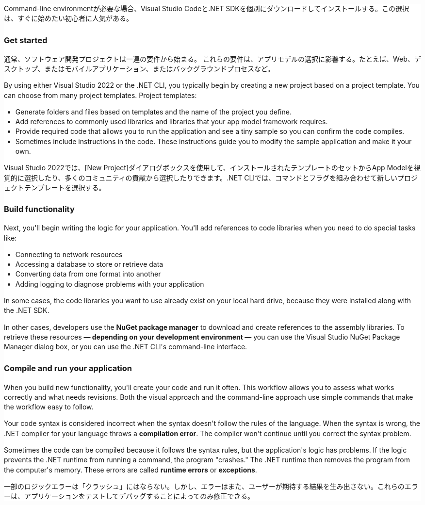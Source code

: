 Command-line environmentが必要な場合、Visual Studio Codeと.NET SDKを個別にダウンロードしてインストールする。この選択は、すぐに始めたい初心者に人気がある。

### Get started

通常、ソフトウェア開発プロジェクトは一連の要件から始まる。
これらの要件は、アプリモデルの選択に影響する。たとえば、Web、デスクトップ、またはモバイルアプリケーション、またはバックグラウンドプロセスなど。

By using either Visual Studio 2022 or the .NET CLI, you typically begin by creating a new project based on a project template. You can choose from many project templates. Project templates:

- Generate folders and files based on templates and the name of the project you define.
- Add references to commonly used libraries and libraries that your app model framework requires.
- Provide required code that allows you to run the application and see a tiny sample so you can confirm the code compiles.
- Sometimes include instructions in the code. These instructions guide you to modify the sample application and make it your own.

Visual Studio 2022では、[New Project]ダイアログボックスを使用して、インストールされたテンプレートのセットからApp Modelを視覚的に選択したり、多くのコミュニティの貢献から選択したりできます。.NET CLIでは、コマンドとフラグを組み合わせて新しいプロジェクトテンプレートを選択する。

### Build functionality

Next, you'll begin writing the logic for your application. You'll add references to code libraries when you need to do special tasks like:

- Connecting to network resources
- Accessing a database to store or retrieve data
- Converting data from one format into another
- Adding logging to diagnose problems with your application

In some cases, the code libraries you want to use already exist on your local hard drive, because they were installed along with the .NET SDK.

In other cases, developers use the **NuGet package manager** to download and create references to the assembly libraries. To retrieve these resources **— depending on your development environment —** you can use the Visual Studio NuGet Package Manager dialog box, or you can use the .NET CLI's command-line interface.

### Compile and run your application

When you build new functionality, you'll create your code and run it often. This workflow allows you to assess what works correctly and what needs revisions. Both the visual approach and the command-line approach use simple commands that make the workflow easy to follow.

Your code syntax is considered incorrect when the syntax doesn't follow the rules of the language. When the syntax is wrong, the .NET compiler for your language throws a **compilation error**. The compiler won't continue until you correct the syntax problem.

Sometimes the code can be compiled because it follows the syntax rules, but the application's logic has problems. If the logic prevents the .NET runtime from running a command, the program "crashes." The .NET runtime then removes the program from the computer's memory. These errors are called **runtime errors** or **exceptions**.

一部のロジックエラーは「クラッシュ」にはならない。しかし、エラーはまた、ユーザーが期待する結果を生み出さない。これらのエラーは、アプリケーションをテストしてデバッグすることによってのみ修正できる。
